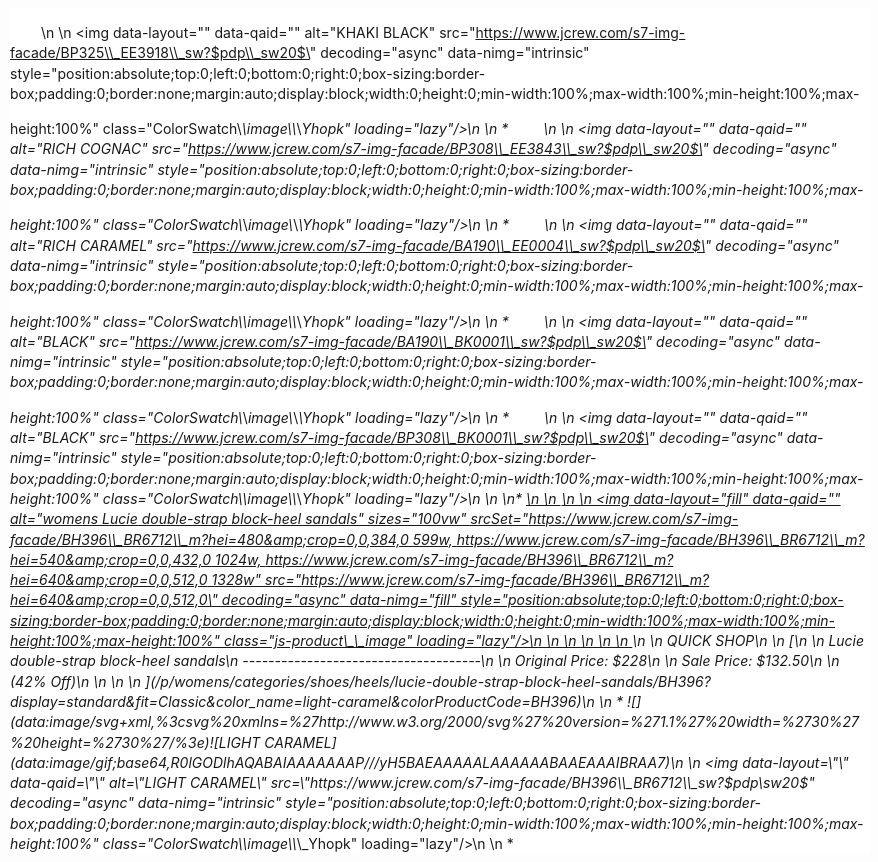 ![](data:image/svg+xml,%3csvg%20xmlns=%27http://www.w3.org/2000/svg%27%20version=%271.1%27%20width=%2730%27%20height=%2730%27/%3e)![KHAKI BLACK](data:image/gif;base64,R0lGODlhAQABAIAAAAAAAP///yH5BAEAAAAALAAAAAABAAEAAAIBRAA7)\n        \n        <img data-layout=\"\" data-qaid=\"\" alt=\"KHAKI BLACK\" src=\"https://www.jcrew.com/s7-img-facade/BP325\\_EE3918\\_sw?$pdp\\_sw20$\" decoding=\"async\" data-nimg=\"intrinsic\" style=\"position:absolute;top:0;left:0;bottom:0;right:0;box-sizing:border-box;padding:0;border:none;margin:auto;display:block;width:0;height:0;min-width:100%;max-width:100%;min-height:100%;max-height:100%\" class=\"ColorSwatch\\_\\_image\\_\\_\\_Yhopk\" loading=\"lazy\"/>\n        \n    *   ![](data:image/svg+xml,%3csvg%20xmlns=%27http://www.w3.org/2000/svg%27%20version=%271.1%27%20width=%2730%27%20height=%2730%27/%3e)![RICH COGNAC](data:image/gif;base64,R0lGODlhAQABAIAAAAAAAP///yH5BAEAAAAALAAAAAABAAEAAAIBRAA7)\n        \n        <img data-layout=\"\" data-qaid=\"\" alt=\"RICH COGNAC\" src=\"https://www.jcrew.com/s7-img-facade/BP308\\_EE3843\\_sw?$pdp\\_sw20$\" decoding=\"async\" data-nimg=\"intrinsic\" style=\"position:absolute;top:0;left:0;bottom:0;right:0;box-sizing:border-box;padding:0;border:none;margin:auto;display:block;width:0;height:0;min-width:100%;max-width:100%;min-height:100%;max-height:100%\" class=\"ColorSwatch\\_\\_image\\_\\_\\_Yhopk\" loading=\"lazy\"/>\n        \n    *   ![](data:image/svg+xml,%3csvg%20xmlns=%27http://www.w3.org/2000/svg%27%20version=%271.1%27%20width=%2730%27%20height=%2730%27/%3e)![RICH CARAMEL](data:image/gif;base64,R0lGODlhAQABAIAAAAAAAP///yH5BAEAAAAALAAAAAABAAEAAAIBRAA7)\n        \n        <img data-layout=\"\" data-qaid=\"\" alt=\"RICH CARAMEL\" src=\"https://www.jcrew.com/s7-img-facade/BA190\\_EE0004\\_sw?$pdp\\_sw20$\" decoding=\"async\" data-nimg=\"intrinsic\" style=\"position:absolute;top:0;left:0;bottom:0;right:0;box-sizing:border-box;padding:0;border:none;margin:auto;display:block;width:0;height:0;min-width:100%;max-width:100%;min-height:100%;max-height:100%\" class=\"ColorSwatch\\_\\_image\\_\\_\\_Yhopk\" loading=\"lazy\"/>\n        \n    *   ![](data:image/svg+xml,%3csvg%20xmlns=%27http://www.w3.org/2000/svg%27%20version=%271.1%27%20width=%2730%27%20height=%2730%27/%3e)![BLACK](data:image/gif;base64,R0lGODlhAQABAIAAAAAAAP///yH5BAEAAAAALAAAAAABAAEAAAIBRAA7)\n        \n        <img data-layout=\"\" data-qaid=\"\" alt=\"BLACK\" src=\"https://www.jcrew.com/s7-img-facade/BA190\\_BK0001\\_sw?$pdp\\_sw20$\" decoding=\"async\" data-nimg=\"intrinsic\" style=\"position:absolute;top:0;left:0;bottom:0;right:0;box-sizing:border-box;padding:0;border:none;margin:auto;display:block;width:0;height:0;min-width:100%;max-width:100%;min-height:100%;max-height:100%\" class=\"ColorSwatch\\_\\_image\\_\\_\\_Yhopk\" loading=\"lazy\"/>\n        \n    *   ![](data:image/svg+xml,%3csvg%20xmlns=%27http://www.w3.org/2000/svg%27%20version=%271.1%27%20width=%2730%27%20height=%2730%27/%3e)![BLACK](data:image/gif;base64,R0lGODlhAQABAIAAAAAAAP///yH5BAEAAAAALAAAAAABAAEAAAIBRAA7)\n        \n        <img data-layout=\"\" data-qaid=\"\" alt=\"BLACK\" src=\"https://www.jcrew.com/s7-img-facade/BP308\\_BK0001\\_sw?$pdp\\_sw20$\" decoding=\"async\" data-nimg=\"intrinsic\" style=\"position:absolute;top:0;left:0;bottom:0;right:0;box-sizing:border-box;padding:0;border:none;margin:auto;display:block;width:0;height:0;min-width:100%;max-width:100%;min-height:100%;max-height:100%\" class=\"ColorSwatch\\_\\_image\\_\\_\\_Yhopk\" loading=\"lazy\"/>\n        \n    \n*   [\n    \n    ![womens Lucie double-strap block-heel sandals](data:image/gif;base64,R0lGODlhAQABAIAAAAAAAP///yH5BAEAAAAALAAAAAABAAEAAAIBRAA7)\n    \n    <img data-layout=\"fill\" data-qaid=\"\" alt=\"womens Lucie double-strap block-heel sandals\" sizes=\"100vw\" srcSet=\"https://www.jcrew.com/s7-img-facade/BH396\\_BR6712\\_m?hei=480&amp;crop=0,0,384,0 599w, https://www.jcrew.com/s7-img-facade/BH396\\_BR6712\\_m?hei=540&amp;crop=0,0,432,0 1024w, https://www.jcrew.com/s7-img-facade/BH396\\_BR6712\\_m?hei=640&amp;crop=0,0,512,0 1328w\" src=\"https://www.jcrew.com/s7-img-facade/BH396\\_BR6712\\_m?hei=640&amp;crop=0,0,512,0\" decoding=\"async\" data-nimg=\"fill\" style=\"position:absolute;top:0;left:0;bottom:0;right:0;box-sizing:border-box;padding:0;border:none;margin:auto;display:block;width:0;height:0;min-width:100%;max-width:100%;min-height:100%;max-height:100%\" class=\"js-product\\_\\_image\" loading=\"lazy\"/>\n    \n    \n    \n    \n    \n    ](/p/womens/categories/shoes/heels/lucie-double-strap-block-heel-sandals/BH396?display=standard&fit=Classic&color_name=light-caramel&colorProductCode=BH396)\n    \n    QUICK SHOP\n    \n    [\n    \n    Lucie double-strap block-heel sandals\n    -------------------------------------\n    \n    Original Price: $228\n    \n    Sale Price: $132.50\n    \n    (42% Off)\n    \n    \n    \n    ](/p/womens/categories/shoes/heels/lucie-double-strap-block-heel-sandals/BH396?display=standard&fit=Classic&color_name=light-caramel&colorProductCode=BH396)\n    \n    *   ![](data:image/svg+xml,%3csvg%20xmlns=%27http://www.w3.org/2000/svg%27%20version=%271.1%27%20width=%2730%27%20height=%2730%27/%3e)![LIGHT CARAMEL](data:image/gif;base64,R0lGODlhAQABAIAAAAAAAP///yH5BAEAAAAALAAAAAABAAEAAAIBRAA7)\n        \n        <img data-layout=\"\" data-qaid=\"\" alt=\"LIGHT CARAMEL\" src=\"https://www.jcrew.com/s7-img-facade/BH396\\_BR6712\\_sw?$pdp\\_sw20$\" decoding=\"async\" data-nimg=\"intrinsic\" style=\"position:absolute;top:0;left:0;bottom:0;right:0;box-sizing:border-box;padding:0;border:none;margin:auto;display:block;width:0;height:0;min-width:100%;max-width:100%;min-height:100%;max-height:100%\" class=\"ColorSwatch\\_\\_image\\_\\_\\_Yhopk\" loading=\"lazy\"/>\n        \n    *